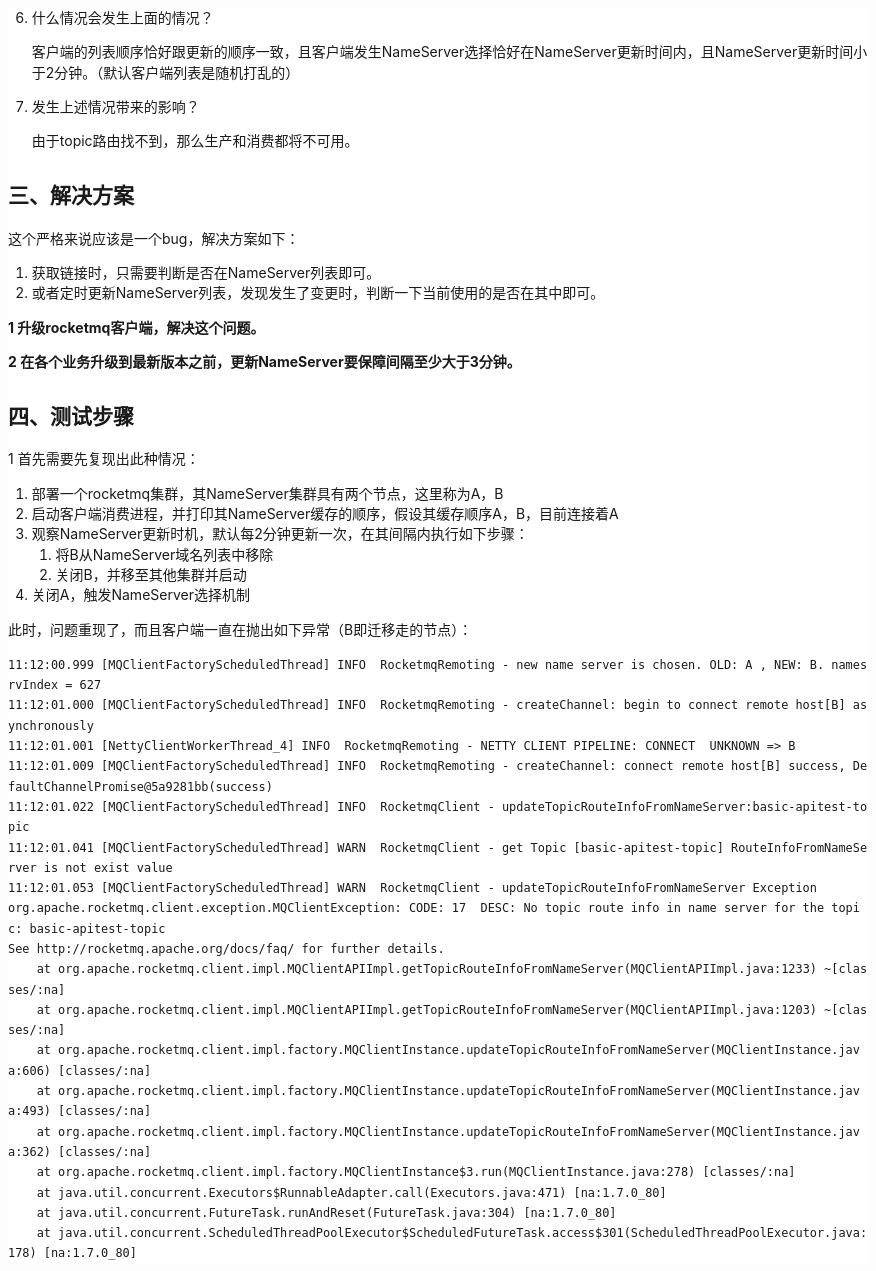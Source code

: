 6. 什么情况会发生上面的情况？

   客户端的列表顺序恰好跟更新的顺序一致，且客户端发生NameServer选择恰好在NameServer更新时间内，且NameServer更新时间小于2分钟。（默认客户端列表是随机打乱的）

7. 发生上述情况带来的影响？

   由于topic路由找不到，那么生产和消费都将不可用。

## <span id="resolution">三、解决方案</span>

这个严格来说应该是一个bug，解决方案如下：

1. 获取链接时，只需要判断是否在NameServer列表即可。
2. 或者定时更新NameServer列表，发现发生了变更时，判断一下当前使用的是否在其中即可。

**1 升级rocketmq客户端，解决这个问题。**

**2 在各个业务升级到最新版本之前，更新NameServer要保障间隔至少大于3分钟。**



## <span id="test">四、测试步骤</span>

1 首先需要先复现出此种情况：

1. 部署一个rocketmq集群，其NameServer集群具有两个节点，这里称为A，B
2. 启动客户端消费进程，并打印其NameServer缓存的顺序，假设其缓存顺序A，B，目前连接着A
3. 观察NameServer更新时机，默认每2分钟更新一次，在其间隔内执行如下步骤：
   1. 将B从NameServer域名列表中移除
   2. 关闭B，并移至其他集群并启动
4. 关闭A，触发NameServer选择机制

此时，问题重现了，而且客户端一直在抛出如下异常（B即迁移走的节点）：

````
11:12:00.999 [MQClientFactoryScheduledThread] INFO  RocketmqRemoting - new name server is chosen. OLD: A , NEW: B. namesrvIndex = 627
11:12:01.000 [MQClientFactoryScheduledThread] INFO  RocketmqRemoting - createChannel: begin to connect remote host[B] asynchronously
11:12:01.001 [NettyClientWorkerThread_4] INFO  RocketmqRemoting - NETTY CLIENT PIPELINE: CONNECT  UNKNOWN => B
11:12:01.009 [MQClientFactoryScheduledThread] INFO  RocketmqRemoting - createChannel: connect remote host[B] success, DefaultChannelPromise@5a9281bb(success)
11:12:01.022 [MQClientFactoryScheduledThread] INFO  RocketmqClient - updateTopicRouteInfoFromNameServer:basic-apitest-topic
11:12:01.041 [MQClientFactoryScheduledThread] WARN  RocketmqClient - get Topic [basic-apitest-topic] RouteInfoFromNameServer is not exist value
11:12:01.053 [MQClientFactoryScheduledThread] WARN  RocketmqClient - updateTopicRouteInfoFromNameServer Exception
org.apache.rocketmq.client.exception.MQClientException: CODE: 17  DESC: No topic route info in name server for the topic: basic-apitest-topic
See http://rocketmq.apache.org/docs/faq/ for further details.
    at org.apache.rocketmq.client.impl.MQClientAPIImpl.getTopicRouteInfoFromNameServer(MQClientAPIImpl.java:1233) ~[classes/:na]
    at org.apache.rocketmq.client.impl.MQClientAPIImpl.getTopicRouteInfoFromNameServer(MQClientAPIImpl.java:1203) ~[classes/:na]
    at org.apache.rocketmq.client.impl.factory.MQClientInstance.updateTopicRouteInfoFromNameServer(MQClientInstance.java:606) [classes/:na]
    at org.apache.rocketmq.client.impl.factory.MQClientInstance.updateTopicRouteInfoFromNameServer(MQClientInstance.java:493) [classes/:na]
    at org.apache.rocketmq.client.impl.factory.MQClientInstance.updateTopicRouteInfoFromNameServer(MQClientInstance.java:362) [classes/:na]
    at org.apache.rocketmq.client.impl.factory.MQClientInstance$3.run(MQClientInstance.java:278) [classes/:na]
    at java.util.concurrent.Executors$RunnableAdapter.call(Executors.java:471) [na:1.7.0_80]
    at java.util.concurrent.FutureTask.runAndReset(FutureTask.java:304) [na:1.7.0_80]
    at java.util.concurrent.ScheduledThreadPoolExecutor$ScheduledFutureTask.access$301(ScheduledThreadPoolExecutor.java:178) [na:1.7.0_80]
````